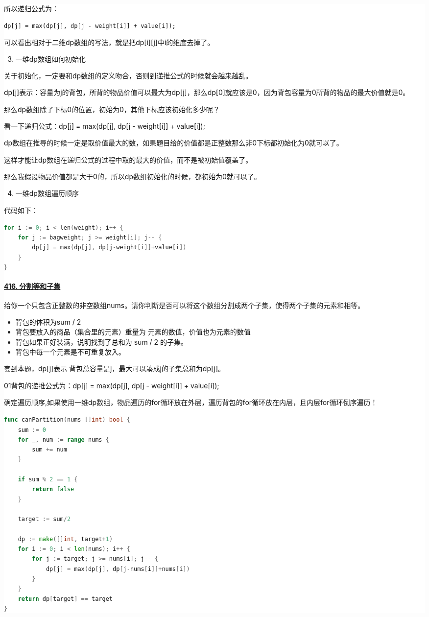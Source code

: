 所以递归公式为：

`dp[j] = max(dp[j], dp[j - weight[i]] + value[i]);`

可以看出相对于二维dp数组的写法，就是把dp[i][j]中i的维度去掉了。

3. 一维dp数组如何初始化

关于初始化，一定要和dp数组的定义吻合，否则到递推公式的时候就会越来越乱。

dp[j]表示：容量为j的背包，所背的物品价值可以最大为dp[j]，那么dp[0]就应该是0，因为背包容量为0所背的物品的最大价值就是0。

那么dp数组除了下标0的位置，初始为0，其他下标应该初始化多少呢？

看一下递归公式：dp[j] = max(dp[j], dp[j - weight[i]] + value[i]);

dp数组在推导的时候一定是取价值最大的数，如果题目给的价值都是正整数那么非0下标都初始化为0就可以了。

这样才能让dp数组在递归公式的过程中取的最大的价值，而不是被初始值覆盖了。

那么我假设物品价值都是大于0的，所以dp数组初始化的时候，都初始为0就可以了。

4. 一维dp数组遍历顺序

代码如下：

```cpp
for i := 0; i < len(weight); i++ {
    for j := bagweight; j >= weight[i]; j-- {
        dp[j] = max(dp[j], dp[j-weight[i]]+value[i])
    }
}
```

#### [416. 分割等和子集](https://leetcode.cn/problems/partition-equal-subset-sum/)

给你一个只包含正整数的非空数组nums。请你判断是否可以将这个数组分割成两个子集，使得两个子集的元素和相等。

- 背包的体积为sum / 2
- 背包要放入的商品（集合里的元素）重量为 元素的数值，价值也为元素的数值
- 背包如果正好装满，说明找到了总和为 sum / 2 的子集。
- 背包中每一个元素是不可重复放入。

套到本题，dp[j]表示 背包总容量是j，最大可以凑成j的子集总和为dp[j]。

01背包的递推公式为：dp[j] = max(dp[j], dp[j - weight[i]] + value[i]);

确定遍历顺序,如果使用一维dp数组，物品遍历的for循环放在外层，遍历背包的for循环放在内层，且内层for循环倒序遍历！

```go
func canPartition(nums []int) bool {
    sum := 0
    for _, num := range nums {
        sum += num
    }

    if sum % 2 == 1 {
        return false
    }
    
    target := sum/2

    dp := make([]int, target+1)
    for i := 0; i < len(nums); i++ {
        for j := target; j >= nums[i]; j-- {
            dp[j] = max(dp[j], dp[j-nums[i]]+nums[i])
        }
    }
    return dp[target] == target
}
```
